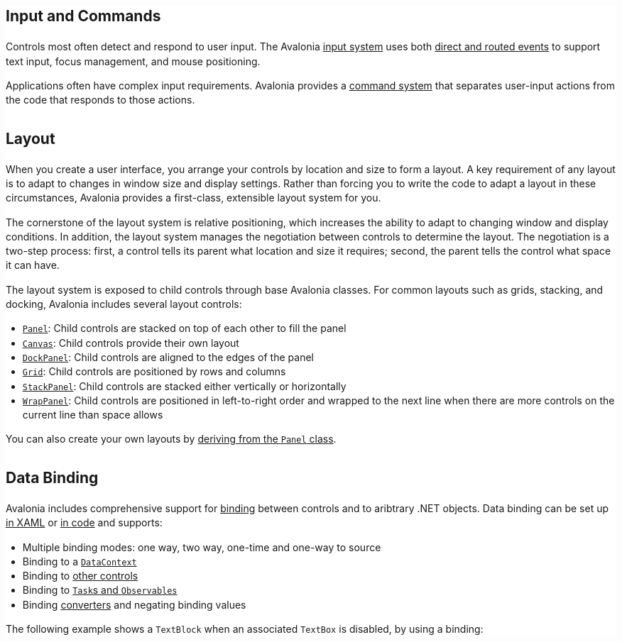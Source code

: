 ## Input and Commands

Controls most often detect and respond to user input. The Avalonia [input system](/docs/input) uses both [direct and routed events](/docs/input/events) to support text input, focus management, and mouse positioning.

Applications often have complex input requirements. Avalonia provides a [command system](/docs/binding/binding-to-commands) that separates user-input actions from the code that responds to those actions.

## Layout

When you create a user interface, you arrange your controls by location and size to form a layout. A key requirement of any layout is to adapt to changes in window size and display settings. Rather than forcing you to write the code to adapt a layout in these circumstances, Avalonia provides a first-class, extensible layout system for you.

The cornerstone of the layout system is relative positioning, which increases the ability to adapt to changing window and display conditions. In addition, the layout system manages the negotiation between controls to determine the layout. The negotiation is a two-step process: first, a control tells its parent what location and size it requires; second, the parent tells the control what space it can have.

The layout system is exposed to child controls through base Avalonia classes. For common layouts such as grids, stacking, and docking, Avalonia includes several layout controls:

- [`Panel`](/docs/controls/panel): Child controls are stacked on top of each other to fill the panel
- [`Canvas`](/docs/controls/canvas): Child controls provide their own layout
- [`DockPanel`](/docs/controls/dockpanel): Child controls are aligned to the edges of the panel
- [`Grid`](/docs/controls/grid): Child controls are positioned by rows and columns
- [`StackPanel`](/docs/controls/stackpanel): Child controls are stacked either vertically or horizontally
- [`WrapPanel`](/docs/controls/wrappanel): Child controls are positioned in left-to-right order and wrapped to the next line when there are more controls on the current line than space allows

You can also create your own layouts by [deriving from the `Panel` class](/docs/layout/creating-a-panel).

## Data Binding

Avalonia includes comprehensive support for [binding](/docs/binding/bindings) between controls and to aribtrary .NET objects. Data binding can be set up [in XAML](/docs/binding/bindings) or [in code](/docs/binding/binding-from-code) and supports:

- Multiple binding modes: one way, two way, one-time and one-way to source
- Binding to a [`DataContext`](/docs/binding/datacontext)
- Binding to [other controls](/docs/binding/binding-to-controls)
- Binding to [`Task`s and `Observables`](/docs/binding/binding-to-tasks-and-observables)
- Binding [converters](/docs/binding/converting-binding-values) and negating binding values

The following example shows a `TextBlock` when an associated `TextBox` is disabled, by using a binding:
